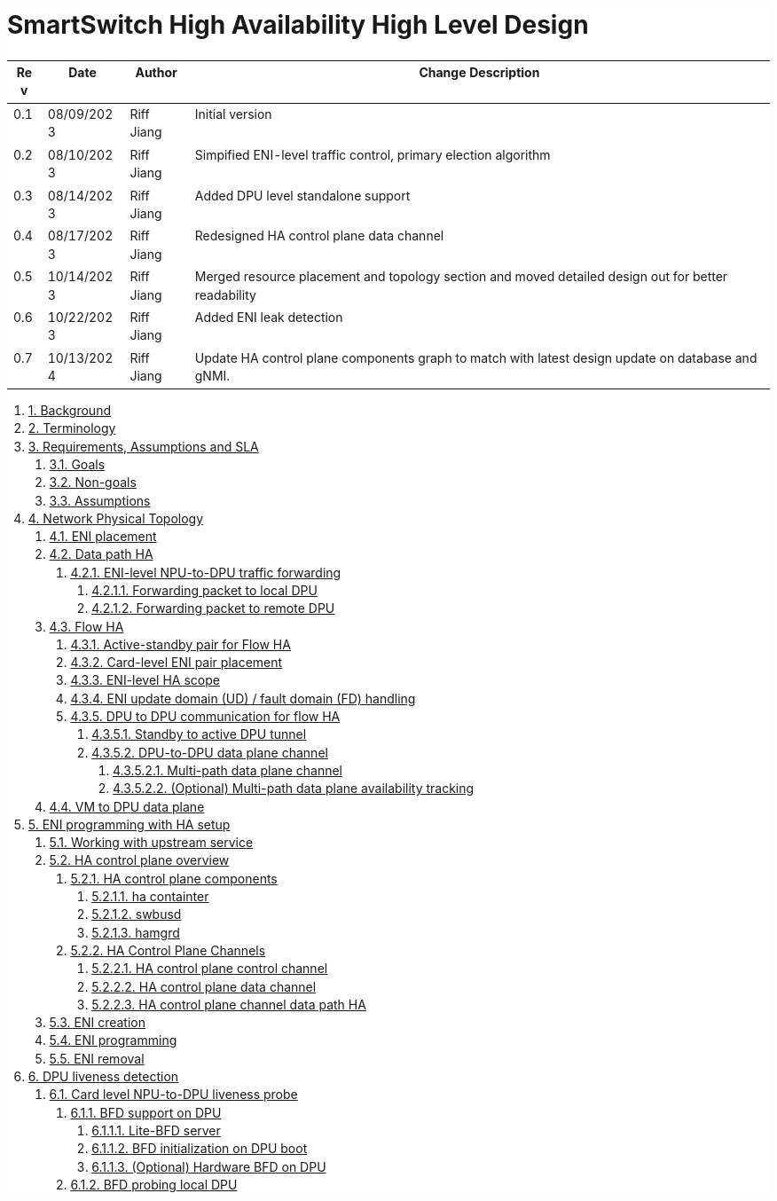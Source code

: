 # SmartSwitch High Availability High Level Design

| Rev | Date | Author | Change Description |
| --- | ---- | ------ | ------------------ |
| 0.1 | 08/09/2023 | Riff Jiang | Initial version |
| 0.2 | 08/10/2023 | Riff Jiang | Simpified ENI-level traffic control, primary election algorithm |
| 0.3 | 08/14/2023 | Riff Jiang | Added DPU level standalone support |
| 0.4 | 08/17/2023 | Riff Jiang | Redesigned HA control plane data channel |
| 0.5 | 10/14/2023 | Riff Jiang | Merged resource placement and topology section and moved detailed design out for better readability |
| 0.6 | 10/22/2023 | Riff Jiang | Added ENI leak detection |
| 0.7 | 10/13/2024 | Riff Jiang | Update HA control plane components graph to match with latest design update on database and gNMI. |

1. [1. Background](#1-background)
2. [2. Terminology](#2-terminology)
3. [3. Requirements, Assumptions and SLA](#3-requirements-assumptions-and-sla)
   1. [3.1. Goals](#31-goals)
   2. [3.2. Non-goals](#32-non-goals)
   3. [3.3. Assumptions](#33-assumptions)
4. [4. Network Physical Topology](#4-network-physical-topology)
   1. [4.1. ENI placement](#41-eni-placement)
   2. [4.2. Data path HA](#42-data-path-ha)
      1. [4.2.1. ENI-level NPU-to-DPU traffic forwarding](#421-eni-level-npu-to-dpu-traffic-forwarding)
         1. [4.2.1.1. Forwarding packet to local DPU](#4211-forwarding-packet-to-local-dpu)
         2. [4.2.1.2. Forwarding packet to remote DPU](#4212-forwarding-packet-to-remote-dpu)
   3. [4.3. Flow HA](#43-flow-ha)
      1. [4.3.1. Active-standby pair for Flow HA](#431-active-standby-pair-for-flow-ha)
      2. [4.3.2. Card-level ENI pair placement](#432-card-level-eni-pair-placement)
      3. [4.3.3. ENI-level HA scope](#433-eni-level-ha-scope)
      4. [4.3.4. ENI update domain (UD) / fault domain (FD) handling](#434-eni-update-domain-ud--fault-domain-fd-handling)
      5. [4.3.5. DPU to DPU communication for flow HA](#435-dpu-to-dpu-communication-for-flow-ha)
         1. [4.3.5.1. Standby to active DPU tunnel](#4351-standby-to-active-dpu-tunnel)
         2. [4.3.5.2. DPU-to-DPU data plane channel](#4352-dpu-to-dpu-data-plane-channel)
            1. [4.3.5.2.1. Multi-path data plane channel](#43521-multi-path-data-plane-channel)
            2. [4.3.5.2.2. (Optional) Multi-path data plane availability tracking](#43522-optional-multi-path-data-plane-availability-tracking)
   4. [4.4. VM to DPU data plane](#44-vm-to-dpu-data-plane)
5. [5. ENI programming with HA setup](#5-eni-programming-with-ha-setup)
   1. [5.1. Working with upstream service](#51-working-with-upstream-service)
   2. [5.2. HA control plane overview](#52-ha-control-plane-overview)
      1. [5.2.1. HA control plane components](#521-ha-control-plane-components)
         1. [5.2.1.1. ha containter](#5211-ha-containter)
         2. [5.2.1.2. swbusd](#5212-swbusd)
         3. [5.2.1.3. hamgrd](#5213-hamgrd)
      2. [5.2.2. HA Control Plane Channels](#522-ha-control-plane-channels)
         1. [5.2.2.1. HA control plane control channel](#5221-ha-control-plane-control-channel)
         2. [5.2.2.2. HA control plane data channel](#5222-ha-control-plane-data-channel)
         3. [5.2.2.3. HA control plane channel data path HA](#5223-ha-control-plane-channel-data-path-ha)
   3. [5.3. ENI creation](#53-eni-creation)
   4. [5.4. ENI programming](#54-eni-programming)
   5. [5.5. ENI removal](#55-eni-removal)
6. [6. DPU liveness detection](#6-dpu-liveness-detection)
   1. [6.1. Card level NPU-to-DPU liveness probe](#61-card-level-npu-to-dpu-liveness-probe)
      1. [6.1.1. BFD support on DPU](#611-bfd-support-on-dpu)
         1. [6.1.1.1. Lite-BFD server](#6111-lite-bfd-server)
         2. [6.1.1.2. BFD initialization on DPU boot](#6112-bfd-initialization-on-dpu-boot)
         3. [6.1.1.3. (Optional) Hardware BFD on DPU](#6113-optional-hardware-bfd-on-dpu)
      2. [6.1.2. BFD probing local DPU](#612-bfd-probing-local-dpu)